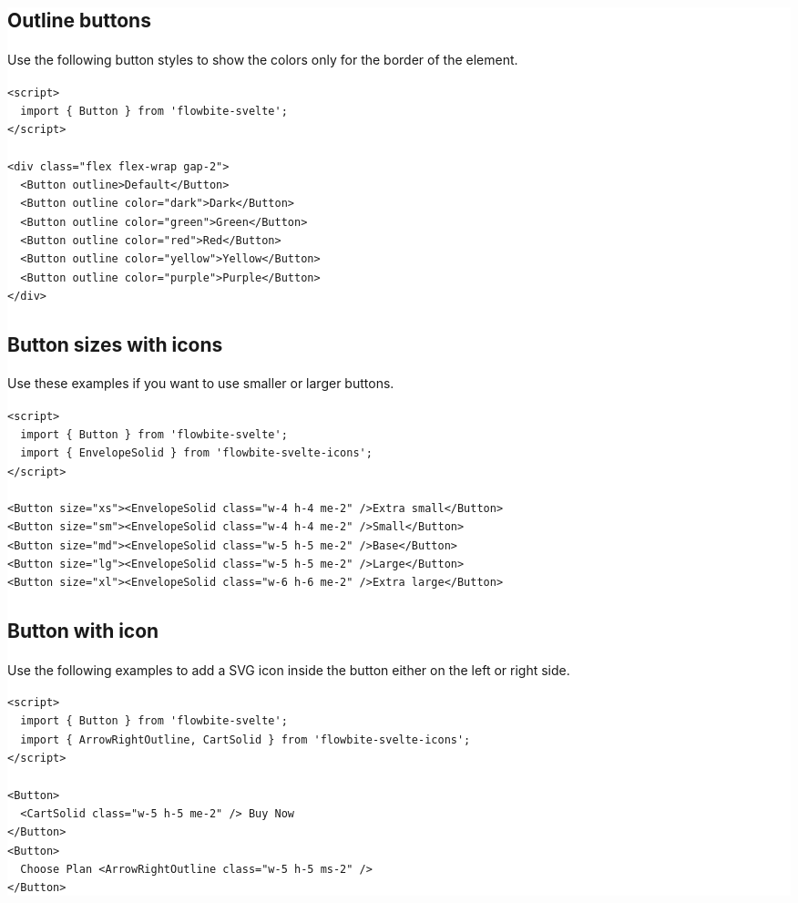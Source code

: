 ## Outline buttons

Use the following button styles to show the colors only for the border of the element.

```svelte example class="flex flex-wrap gap-2" hideScript hideResponsiveButtons
<script>
  import { Button } from 'flowbite-svelte';
</script>

<div class="flex flex-wrap gap-2">
  <Button outline>Default</Button>
  <Button outline color="dark">Dark</Button>
  <Button outline color="green">Green</Button>
  <Button outline color="red">Red</Button>
  <Button outline color="yellow">Yellow</Button>
  <Button outline color="purple">Purple</Button>
</div>
```

## Button sizes with icons

Use these examples if you want to use smaller or larger buttons.

```svelte example class="gap-2" hideScript hideResponsiveButtons
<script>
  import { Button } from 'flowbite-svelte';
  import { EnvelopeSolid } from 'flowbite-svelte-icons';
</script>

<Button size="xs"><EnvelopeSolid class="w-4 h-4 me-2" />Extra small</Button>
<Button size="sm"><EnvelopeSolid class="w-4 h-4 me-2" />Small</Button>
<Button size="md"><EnvelopeSolid class="w-5 h-5 me-2" />Base</Button>
<Button size="lg"><EnvelopeSolid class="w-5 h-5 me-2" />Large</Button>
<Button size="xl"><EnvelopeSolid class="w-6 h-6 me-2" />Extra large</Button>
```

## Button with icon

Use the following examples to add a SVG icon inside the button either on the left or right side.

```svelte example class="flex flex-wrap gap-2" hideResponsiveButtons
<script>
  import { Button } from 'flowbite-svelte';
  import { ArrowRightOutline, CartSolid } from 'flowbite-svelte-icons';
</script>

<Button>
  <CartSolid class="w-5 h-5 me-2" /> Buy Now
</Button>
<Button>
  Choose Plan <ArrowRightOutline class="w-5 h-5 ms-2" />
</Button>
```
